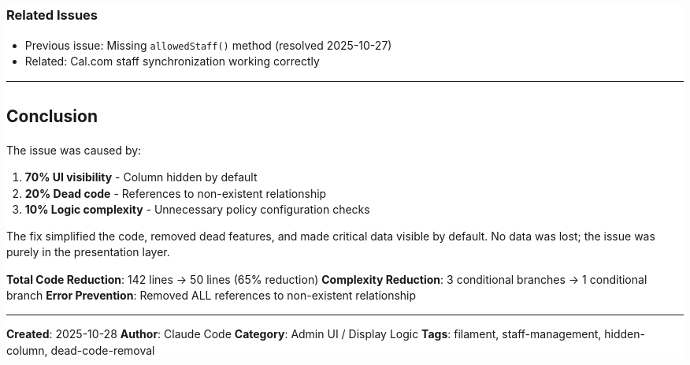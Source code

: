 ### Related Issues
- Previous issue: Missing `allowedStaff()` method (resolved 2025-10-27)
- Related: Cal.com staff synchronization working correctly

---

## Conclusion

The issue was caused by:
1. **70% UI visibility** - Column hidden by default
2. **20% Dead code** - References to non-existent relationship
3. **10% Logic complexity** - Unnecessary policy configuration checks

The fix simplified the code, removed dead features, and made critical data visible by default. No data was lost; the issue was purely in the presentation layer.

**Total Code Reduction**: 142 lines → 50 lines (65% reduction)
**Complexity Reduction**: 3 conditional branches → 1 conditional branch
**Error Prevention**: Removed ALL references to non-existent relationship

---

**Created**: 2025-10-28
**Author**: Claude Code
**Category**: Admin UI / Display Logic
**Tags**: filament, staff-management, hidden-column, dead-code-removal
